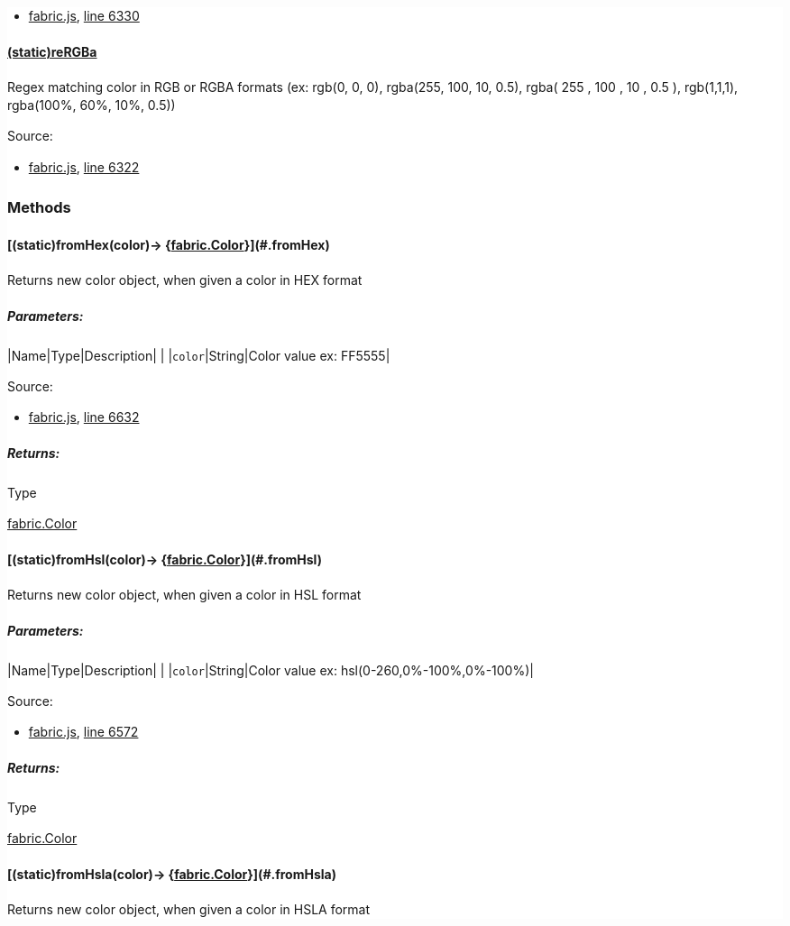 * [fabric.js](fabric.js.html), [line 6330](fabric.js.html#line6330)

#### [(static)reRGBa](#.reRGBa)

Regex matching color in RGB or RGBA formats (ex: rgb(0, 0, 0), rgba(255, 100, 10, 0.5), rgba( 255 , 100 , 10 , 0.5 ), rgb(1,1,1), rgba(100%, 60%, 10%, 0.5))

Source:

* [fabric.js](fabric.js.html), [line 6322](fabric.js.html#line6322)

### Methods

#### [(static)fromHex(color)&rarr; {[fabric.Color](fabric.Color.html)}](#.fromHex)

Returns new color object, when given a color in HEX format

##### Parameters:
|Name|Type|Description| |
|`color`|String|Color value ex: FF5555|

Source:

* [fabric.js](fabric.js.html), [line 6632](fabric.js.html#line6632)

##### Returns:

Type

[fabric.Color](fabric.Color.html)

#### [(static)fromHsl(color)&rarr; {[fabric.Color](fabric.Color.html)}](#.fromHsl)

Returns new color object, when given a color in HSL format

##### Parameters:
|Name|Type|Description| |
|`color`|String|Color value ex: hsl(0-260,0%-100%,0%-100%)|

Source:

* [fabric.js](fabric.js.html), [line 6572](fabric.js.html#line6572)

##### Returns:

Type

[fabric.Color](fabric.Color.html)

#### [(static)fromHsla(color)&rarr; {[fabric.Color](fabric.Color.html)}](#.fromHsla)

Returns new color object, when given a color in HSLA format
